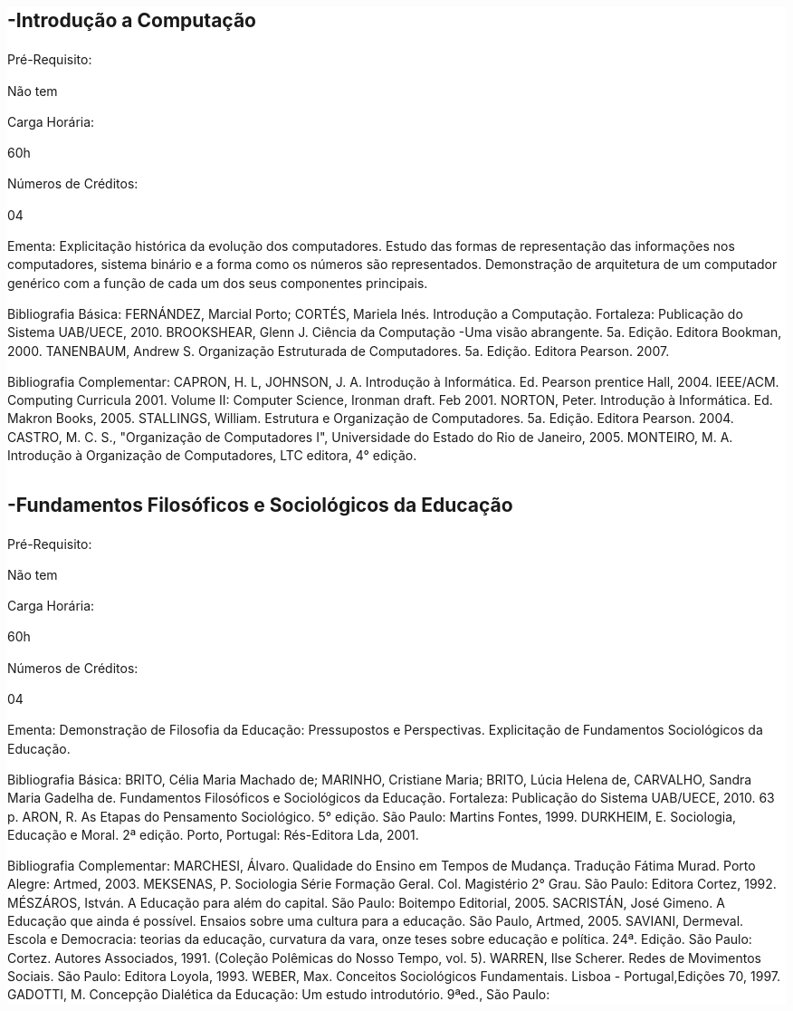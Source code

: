## -Introdução a Computação

Pré-Requisito:

Não tem

Carga Horária:

60h

Números de Créditos:

04

Ementa: Explicitação histórica da evolução dos computadores. Estudo das formas de representação das informações nos computadores, sistema binário e a forma como os números são representados. Demonstração de arquitetura de um computador genérico com a função de cada um dos seus componentes principais.

Bibliografia Básica: FERNÁNDEZ, Marcial Porto; CORTÉS, Mariela Inés. Introdução a Computação. Fortaleza: Publicação do Sistema UAB/UECE, 2010. BROOKSHEAR, Glenn J. Ciência da Computação -Uma visão abrangente. 5a. Edição. Editora Bookman, 2000. TANENBAUM, Andrew S. Organização Estruturada de Computadores. 5a. Edição. Editora Pearson. 2007.

Bibliografia Complementar: CAPRON, H. L, JOHNSON, J. A. Introdução à Informática. Ed. Pearson prentice Hall, 2004. IEEE/ACM. Computing Curricula 2001. Volume II: Computer Science, Ironman draft. Feb 2001. NORTON, Peter. Introdução à Informática. Ed. Makron Books, 2005. STALLINGS, William. Estrutura e Organização de Computadores. 5a. Edição. Editora Pearson. 2004. CASTRO, M. C. S., "Organização de Computadores I", Universidade do Estado do Rio de Janeiro, 2005. MONTEIRO, M. A. Introdução à Organização de Computadores, LTC editora, 4° edição.

## -Fundamentos Filosóficos e Sociológicos da Educação

Pré-Requisito:

Não tem

Carga Horária:

60h

Números de Créditos:

04

Ementa: Demonstração de Filosofia da Educação: Pressupostos e Perspectivas. Explicitação de Fundamentos Sociológicos da Educação.

Bibliografia Básica: BRITO, Célia Maria Machado de; MARINHO, Cristiane Maria; BRITO, Lúcia Helena de, CARVALHO, Sandra Maria Gadelha de. Fundamentos Filosóficos e Sociológicos da Educação. Fortaleza: Publicação do Sistema UAB/UECE, 2010. 63 p. ARON, R. As Etapas do Pensamento Sociológico. 5° edição. São Paulo: Martins Fontes, 1999. DURKHEIM, E. Sociologia, Educação e Moral. 2ª edição. Porto, Portugal: Rés-Editora Lda, 2001.

Bibliografia Complementar: MARCHESI, Álvaro. Qualidade do Ensino em Tempos de Mudança. Tradução Fátima Murad. Porto Alegre: Artmed, 2003. MEKSENAS, P. Sociologia Série Formação Geral. Col. Magistério 2° Grau. São Paulo: Editora Cortez, 1992. MÉSZÁROS, István. A Educação para além do capital. São Paulo: Boitempo Editorial, 2005. SACRISTÁN, José Gimeno. A Educação que ainda é possível. Ensaios sobre uma cultura para a educação. São Paulo, Artmed, 2005. SAVIANI, Dermeval. Escola e Democracia: teorias da educação, curvatura da vara, onze teses sobre educação e política. 24ª. Edição. São Paulo: Cortez. Autores Associados, 1991. (Coleção Polêmicas do Nosso Tempo, vol. 5). WARREN, Ilse Scherer. Redes de Movimentos Sociais. São Paulo: Editora Loyola, 1993. WEBER, Max. Conceitos Sociológicos Fundamentais. Lisboa - Portugal,Edições 70, 1997. GADOTTI, M. Concepção Dialética da Educação: Um estudo introdutório. 9ªed., São Paulo:

